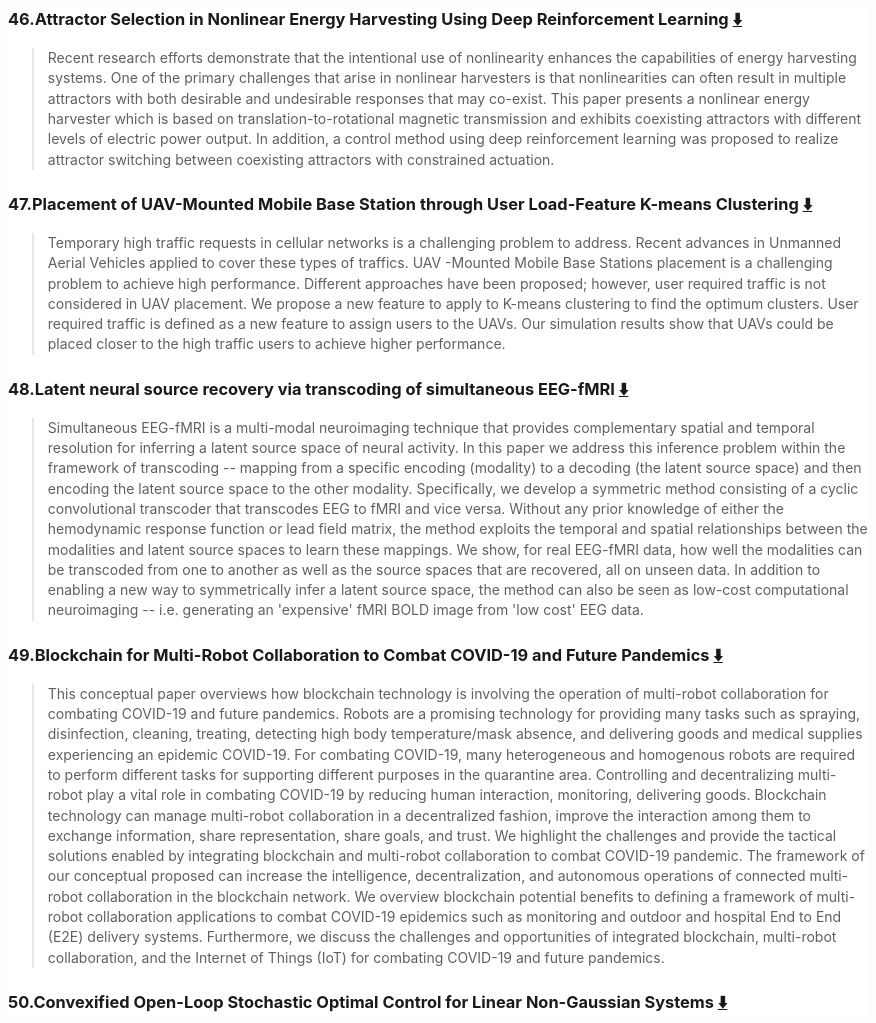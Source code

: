### 46.Attractor Selection in Nonlinear Energy Harvesting Using Deep Reinforcement Learning  [ :arrow_down: ](https://arxiv.org/pdf/2010.01255.pdf)
>  Recent research efforts demonstrate that the intentional use of nonlinearity enhances the capabilities of energy harvesting systems. One of the primary challenges that arise in nonlinear harvesters is that nonlinearities can often result in multiple attractors with both desirable and undesirable responses that may co-exist. This paper presents a nonlinear energy harvester which is based on translation-to-rotational magnetic transmission and exhibits coexisting attractors with different levels of electric power output. In addition, a control method using deep reinforcement learning was proposed to realize attractor switching between coexisting attractors with constrained actuation.      
### 47.Placement of UAV-Mounted Mobile Base Station through User Load-Feature K-means Clustering  [ :arrow_down: ](https://arxiv.org/pdf/2010.01236.pdf)
>  Temporary high traffic requests in cellular networks is a challenging problem to address. Recent advances in Unmanned Aerial Vehicles applied to cover these types of traffics. UAV -Mounted Mobile Base Stations placement is a challenging problem to achieve high performance. Different approaches have been proposed; however, user required traffic is not considered in UAV placement. We propose a new feature to apply to K-means clustering to find the optimum clusters. User required traffic is defined as a new feature to assign users to the UAVs. Our simulation results show that UAVs could be placed closer to the high traffic users to achieve higher performance.      
### 48.Latent neural source recovery via transcoding of simultaneous EEG-fMRI  [ :arrow_down: ](https://arxiv.org/pdf/2010.02167.pdf)
>  Simultaneous EEG-fMRI is a multi-modal neuroimaging technique that provides complementary spatial and temporal resolution for inferring a latent source space of neural activity. In this paper we address this inference problem within the framework of transcoding -- mapping from a specific encoding (modality) to a decoding (the latent source space) and then encoding the latent source space to the other modality. Specifically, we develop a symmetric method consisting of a cyclic convolutional transcoder that transcodes EEG to fMRI and vice versa. Without any prior knowledge of either the hemodynamic response function or lead field matrix, the method exploits the temporal and spatial relationships between the modalities and latent source spaces to learn these mappings. We show, for real EEG-fMRI data, how well the modalities can be transcoded from one to another as well as the source spaces that are recovered, all on unseen data. In addition to enabling a new way to symmetrically infer a latent source space, the method can also be seen as low-cost computational neuroimaging -- i.e. generating an 'expensive' fMRI BOLD image from 'low cost' EEG data.      
### 49.Blockchain for Multi-Robot Collaboration to Combat COVID-19 and Future Pandemics  [ :arrow_down: ](https://arxiv.org/pdf/2010.02137.pdf)
>  This conceptual paper overviews how blockchain technology is involving the operation of multi-robot collaboration for combating COVID-19 and future pandemics. Robots are a promising technology for providing many tasks such as spraying, disinfection, cleaning, treating, detecting high body temperature/mask absence, and delivering goods and medical supplies experiencing an epidemic COVID-19. For combating COVID-19, many heterogeneous and homogenous robots are required to perform different tasks for supporting different purposes in the quarantine area. Controlling and decentralizing multi-robot play a vital role in combating COVID-19 by reducing human interaction, monitoring, delivering goods. Blockchain technology can manage multi-robot collaboration in a decentralized fashion, improve the interaction among them to exchange information, share representation, share goals, and trust. We highlight the challenges and provide the tactical solutions enabled by integrating blockchain and multi-robot collaboration to combat COVID-19 pandemic. The framework of our conceptual proposed can increase the intelligence, decentralization, and autonomous operations of connected multi-robot collaboration in the blockchain network. We overview blockchain potential benefits to defining a framework of multi-robot collaboration applications to combat COVID-19 epidemics such as monitoring and outdoor and hospital End to End (E2E) delivery systems. Furthermore, we discuss the challenges and opportunities of integrated blockchain, multi-robot collaboration, and the Internet of Things (IoT) for combating COVID-19 and future pandemics.      
### 50.Convexified Open-Loop Stochastic Optimal Control for Linear Non-Gaussian Systems  [ :arrow_down: ](https://arxiv.org/pdf/2010.02101.pdf)